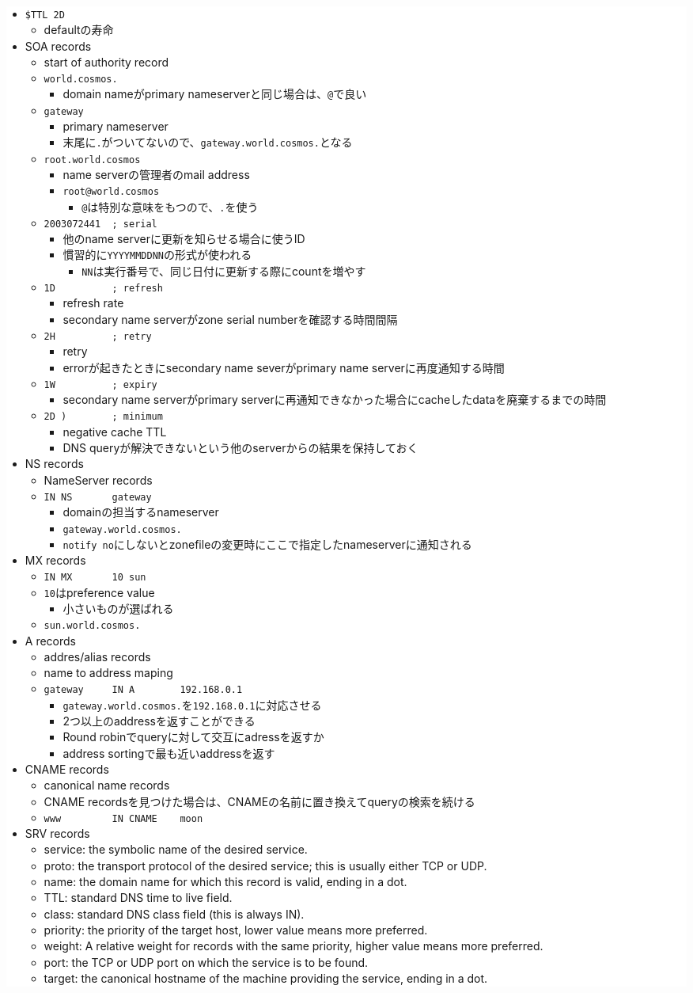 * `$TTL 2D`
    * defaultの寿命
* SOA records
    * start of authority record
    * `world.cosmos.`
        * domain nameがprimary nameserverと同じ場合は、`@`で良い
    * `gateway`
        * primary nameserver
        * 末尾に`.`がついてないので、`gateway.world.cosmos.`となる
    * `root.world.cosmos`
        * name serverの管理者のmail address
        * `root@world.cosmos`
            * `@`は特別な意味をもつので、`.`を使う
    * `2003072441  ; serial`
        * 他のname serverに更新を知らせる場合に使うID
        * 慣習的に`YYYYMMDDNN`の形式が使われる
            * `NN`は実行番号で、同じ日付に更新する際にcountを増やす
    * `1D          ; refresh`
        * refresh rate
        * secondary name serverがzone serial numberを確認する時間間隔
    * `2H          ; retry`
        * retry
        * errorが起きたときにsecondary name severがprimary name serverに再度通知する時間
    * `1W          ; expiry`
        * secondary name serverがprimary serverに再通知できなかった場合にcacheしたdataを廃棄するまでの時間
    * `2D )        ; minimum`
        * negative cache TTL
        * DNS queryが解決できないという他のserverからの結果を保持しておく
* NS records
    * NameServer records
    * `IN NS       gateway`
        * domainの担当するnameserver
        * `gateway.world.cosmos.`
        * `notify no`にしないとzonefileの変更時にここで指定したnameserverに通知される
* MX records
    * `IN MX       10 sun`
    * `10`はpreference value
        * 小さいものが選ばれる
    * `sun.world.cosmos.`
* A records
    * addres/alias records
    * name to address maping
    * `gateway     IN A        192.168.0.1`
        * `gateway.world.cosmos.`を`192.168.0.1`に対応させる
        * 2つ以上のaddressを返すことができる
        * Round robinでqueryに対して交互にadressを返すか
        * address sortingで最も近いaddressを返す
* CNAME records
    * canonical name records
    * CNAME recordsを見つけた場合は、CNAMEの名前に置き換えてqueryの検索を続ける
    * `www         IN CNAME    moon`
* SRV records
    * service: the symbolic name of the desired service.
    * proto: the transport protocol of the desired service; this is usually either TCP or UDP.
    * name: the domain name for which this record is valid, ending in a dot.
    * TTL: standard DNS time to live field.
    * class: standard DNS class field (this is always IN).
    * priority: the priority of the target host, lower value means more preferred.
    * weight: A relative weight for records with the same priority, higher value means more preferred.
    * port: the TCP or UDP port on which the service is to be found.
    * target: the canonical hostname of the machine providing the service, ending in a dot.
